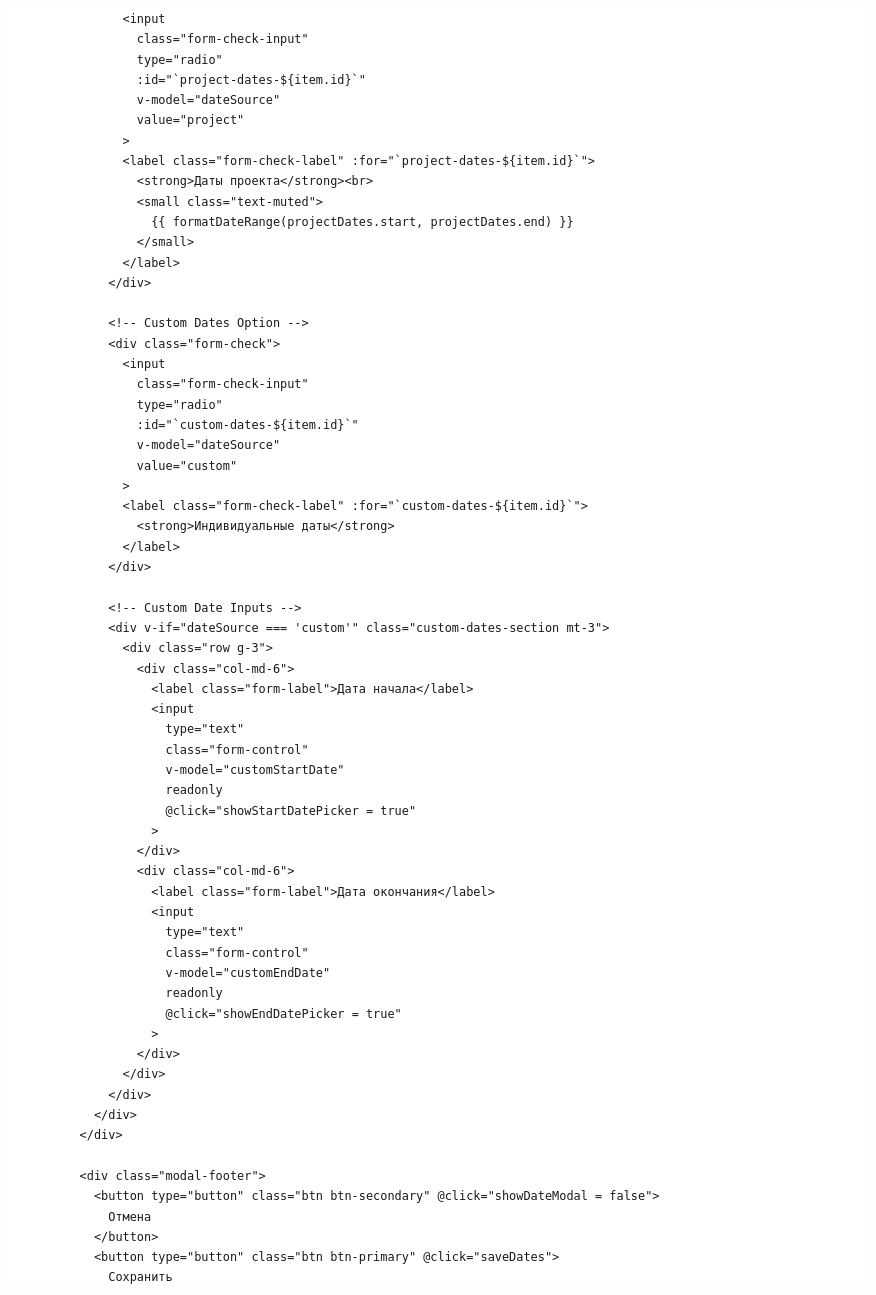 ```vue
                <input
                  class="form-check-input"
                  type="radio"
                  :id="`project-dates-${item.id}`"
                  v-model="dateSource"
                  value="project"
                >
                <label class="form-check-label" :for="`project-dates-${item.id}`">
                  <strong>Даты проекта</strong><br>
                  <small class="text-muted">
                    {{ formatDateRange(projectDates.start, projectDates.end) }}
                  </small>
                </label>
              </div>

              <!-- Custom Dates Option -->
              <div class="form-check">
                <input
                  class="form-check-input"
                  type="radio"
                  :id="`custom-dates-${item.id}`"
                  v-model="dateSource"
                  value="custom"
                >
                <label class="form-check-label" :for="`custom-dates-${item.id}`">
                  <strong>Индивидуальные даты</strong>
                </label>
              </div>

              <!-- Custom Date Inputs -->
              <div v-if="dateSource === 'custom'" class="custom-dates-section mt-3">
                <div class="row g-3">
                  <div class="col-md-6">
                    <label class="form-label">Дата начала</label>
                    <input
                      type="text"
                      class="form-control"
                      v-model="customStartDate"
                      readonly
                      @click="showStartDatePicker = true"
                    >
                  </div>
                  <div class="col-md-6">
                    <label class="form-label">Дата окончания</label>
                    <input
                      type="text"
                      class="form-control"
                      v-model="customEndDate"
                      readonly
                      @click="showEndDatePicker = true"
                    >
                  </div>
                </div>
              </div>
            </div>
          </div>

          <div class="modal-footer">
            <button type="button" class="btn btn-secondary" @click="showDateModal = false">
              Отмена
            </button>
            <button type="button" class="btn btn-primary" @click="saveDates">
              Сохранить
```